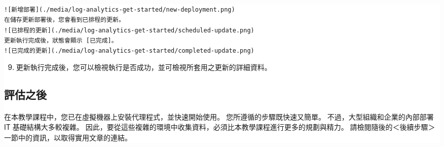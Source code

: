     ![新增部署](./media/log-analytics-get-started/new-deployment.png)  
    在儲存更新部署後，您會看到已排程的更新。  
    ![已排程的更新](./media/log-analytics-get-started/scheduled-update.png)  
    更新執行完成後，狀態會顯示 [已完成]。
    ![已完成的更新](./media/log-analytics-get-started/completed-update.png)
9. 更新執行完成後，您可以檢視執行是否成功，並可檢視所套用之更新的詳細資料。

## <a name="after-evaluation"></a>評估之後

在本教學課程中，您已在虛擬機器上安裝代理程式，並快速開始使用。 您所遵循的步驟既快速又簡單。 不過，大型組織和企業的內部部署 IT 基礎結構大多較複雜。 因此，要從這些複雜的環境中收集資料，必須比本教學課程進行更多的規劃與精力。 請檢閱隨後的＜後續步驟＞一節中的資訊，以取得實用文章的連結。
